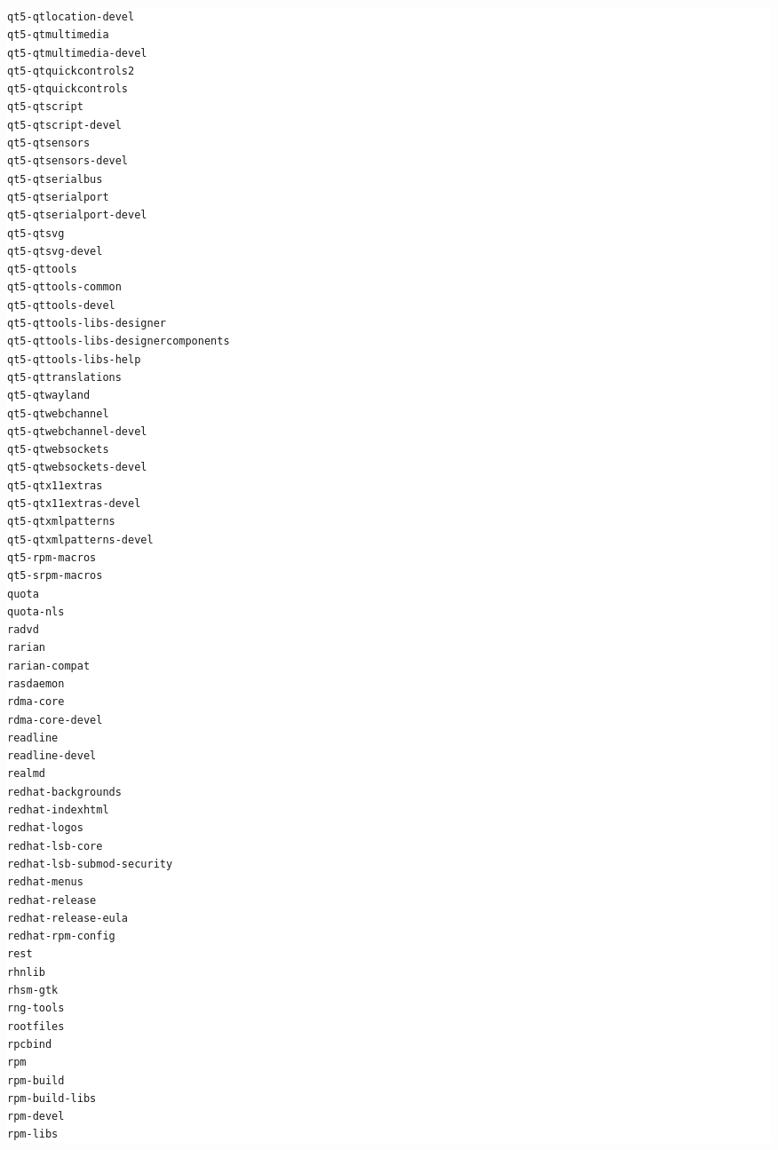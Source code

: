 ```txt
qt5-qtlocation-devel
qt5-qtmultimedia
qt5-qtmultimedia-devel
qt5-qtquickcontrols2
qt5-qtquickcontrols
qt5-qtscript
qt5-qtscript-devel
qt5-qtsensors
qt5-qtsensors-devel
qt5-qtserialbus
qt5-qtserialport
qt5-qtserialport-devel
qt5-qtsvg
qt5-qtsvg-devel
qt5-qttools
qt5-qttools-common
qt5-qttools-devel
qt5-qttools-libs-designer
qt5-qttools-libs-designercomponents
qt5-qttools-libs-help
qt5-qttranslations
qt5-qtwayland
qt5-qtwebchannel
qt5-qtwebchannel-devel
qt5-qtwebsockets
qt5-qtwebsockets-devel
qt5-qtx11extras
qt5-qtx11extras-devel
qt5-qtxmlpatterns
qt5-qtxmlpatterns-devel
qt5-rpm-macros
qt5-srpm-macros
quota
quota-nls
radvd
rarian
rarian-compat
rasdaemon
rdma-core
rdma-core-devel
readline
readline-devel
realmd
redhat-backgrounds
redhat-indexhtml
redhat-logos
redhat-lsb-core
redhat-lsb-submod-security
redhat-menus
redhat-release
redhat-release-eula
redhat-rpm-config
rest
rhnlib
rhsm-gtk
rng-tools
rootfiles
rpcbind
rpm
rpm-build
rpm-build-libs
rpm-devel
rpm-libs
```